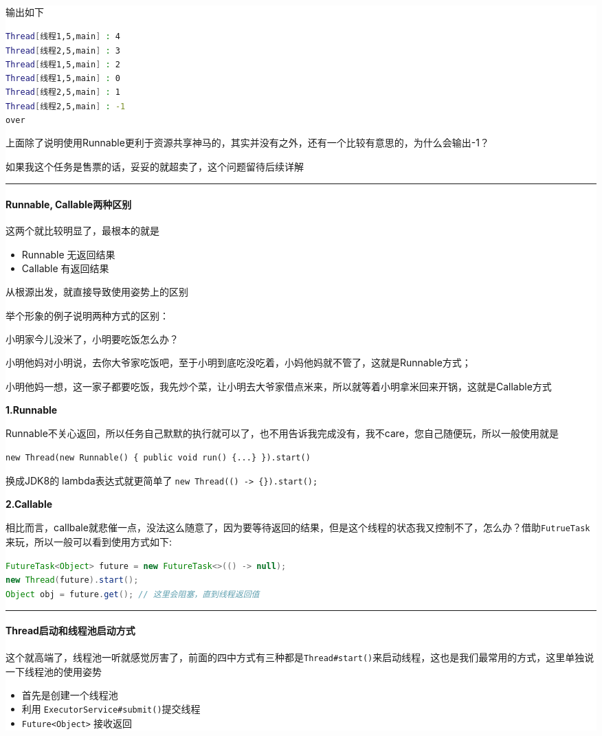 输出如下

```sh
Thread[线程1,5,main] : 4
Thread[线程2,5,main] : 3
Thread[线程1,5,main] : 2
Thread[线程1,5,main] : 0
Thread[线程2,5,main] : 1
Thread[线程2,5,main] : -1
over
```

上面除了说明使用Runnable更利于资源共享神马的，其实并没有之外，还有一个比较有意思的，为什么会输出-1？

如果我这个任务是售票的话，妥妥的就超卖了，这个问题留待后续详解

----

#### Runnable, Callable两种区别

这两个就比较明显了，最根本的就是

- Runnable 无返回结果
- Callable 有返回结果

从根源出发，就直接导致使用姿势上的区别

举个形象的例子说明两种方式的区别：

小明家今儿没米了，小明要吃饭怎么办？

小明他妈对小明说，去你大爷家吃饭吧，至于小明到底吃没吃着，小妈他妈就不管了，这就是Runnable方式；

小明他妈一想，这一家子都要吃饭，我先炒个菜，让小明去大爷家借点米来，所以就等着小明拿米回来开锅，这就是Callable方式

**1.Runnable**

  Runnable不关心返回，所以任务自己默默的执行就可以了，也不用告诉我完成没有，我不care，您自己随便玩，所以一般使用就是

  `new Thread(new Runnable() { public void run() {...} }).start()`

  换成JDK8的 lambda表达式就更简单了 `new Thread(() -> {}).start();`
    
**2.Callable**

  相比而言，callbale就悲催一点，没法这么随意了，因为要等待返回的结果，但是这个线程的状态我又控制不了，怎么办？借助`FutrueTask`来玩，所以一般可以看到使用方式如下:
  
  ```java
  FutureTask<Object> future = new FutureTask<>(() -> null);
  new Thread(future).start();
  Object obj = future.get(); // 这里会阻塞，直到线程返回值
  ```

---

#### Thread启动和线程池启动方式

这个就高端了，线程池一听就感觉厉害了，前面的四中方式有三种都是`Thread#start()`来启动线程，这也是我们最常用的方式，这里单独说一下线程池的使用姿势


- 首先是创建一个线程池
- 利用 `ExecutorService#submit()`提交线程
- `Future<Object>` 接收返回
